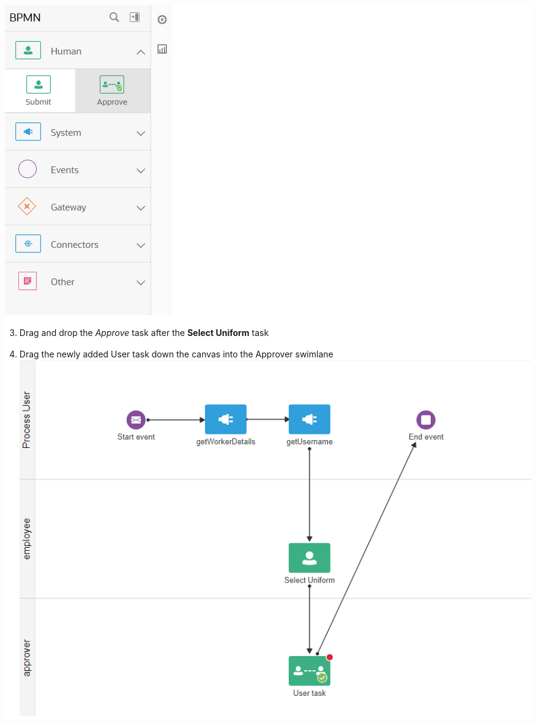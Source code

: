 ![Approve Human Task Palette](images/approve-humantask-select.png)

3.  Drag and drop the *Approve* task after the **Select Uniform** task

4.  Drag the newly added User task down the canvas into the Approver swimlane
![Add Approve Task](images/add-approve-task.png)
